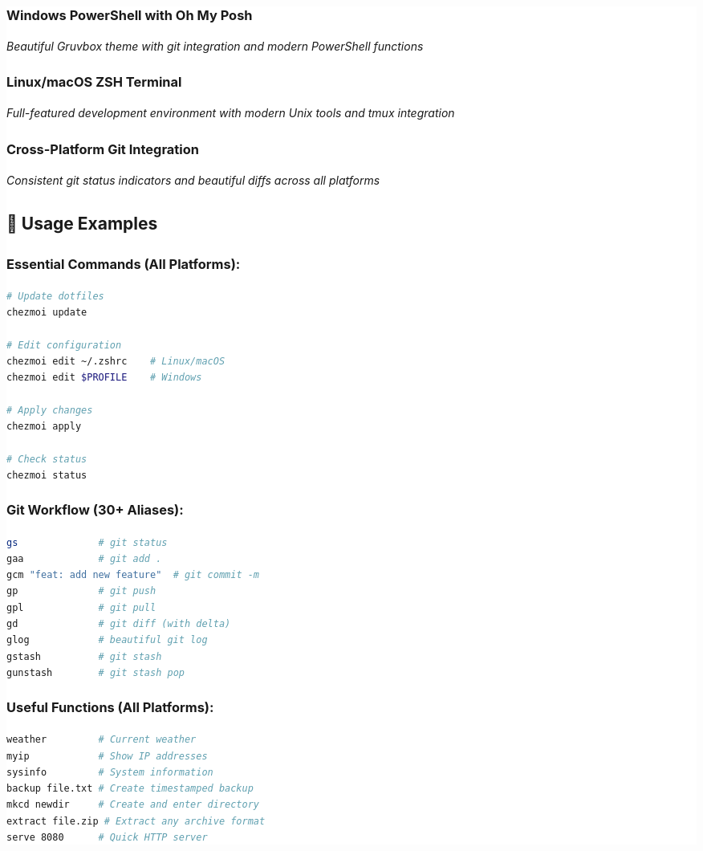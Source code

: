 ### Windows PowerShell with Oh My Posh
*Beautiful Gruvbox theme with git integration and modern PowerShell functions*

### Linux/macOS ZSH Terminal  
*Full-featured development environment with modern Unix tools and tmux integration*

### Cross-Platform Git Integration
*Consistent git status indicators and beautiful diffs across all platforms*

## 📖 Usage Examples

### **Essential Commands (All Platforms):**
```bash
# Update dotfiles
chezmoi update

# Edit configuration  
chezmoi edit ~/.zshrc    # Linux/macOS
chezmoi edit $PROFILE    # Windows

# Apply changes
chezmoi apply

# Check status
chezmoi status
```

### **Git Workflow (30+ Aliases):**
```bash
gs              # git status
gaa             # git add .
gcm "feat: add new feature"  # git commit -m
gp              # git push
gpl             # git pull
gd              # git diff (with delta)
glog            # beautiful git log
gstash          # git stash
gunstash        # git stash pop
```

### **Useful Functions (All Platforms):**
```bash
weather         # Current weather
myip            # Show IP addresses  
sysinfo         # System information
backup file.txt # Create timestamped backup
mkcd newdir     # Create and enter directory
extract file.zip # Extract any archive format
serve 8080      # Quick HTTP server
```
